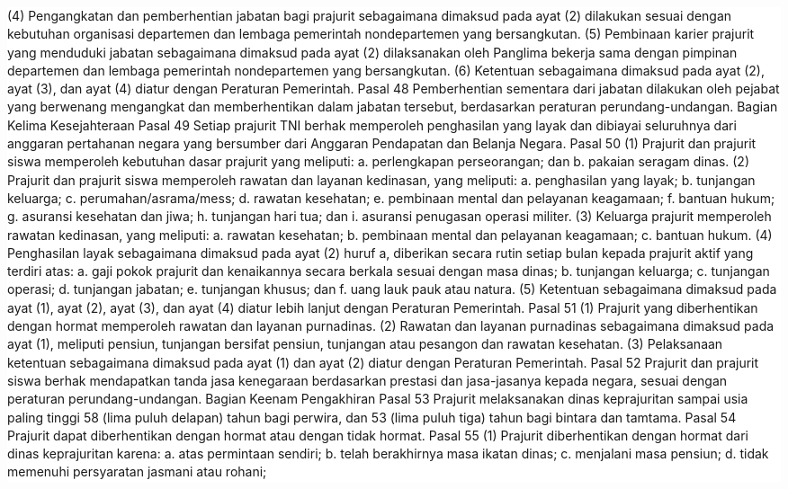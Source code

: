 (4) Pengangkatan dan pemberhentian jabatan bagi prajurit sebagaimana dimaksud pada ayat (2) dilakukan sesuai dengan kebutuhan organisasi departemen dan lembaga pemerintah nondepartemen yang bersangkutan.
(5) Pembinaan karier prajurit yang menduduki jabatan sebagaimana dimaksud pada ayat (2) dilaksanakan oleh Panglima bekerja sama dengan pimpinan departemen dan lembaga pemerintah nondepartemen yang bersangkutan.
(6) Ketentuan sebagaimana dimaksud pada ayat (2), ayat (3), dan ayat (4) diatur dengan Peraturan Pemerintah.
Pasal 48
Pemberhentian sementara dari jabatan dilakukan oleh pejabat yang berwenang mengangkat dan memberhentikan dalam jabatan tersebut, berdasarkan peraturan perundang-undangan.
Bagian Kelima Kesejahteraan
Pasal 49
Setiap prajurit TNI berhak memperoleh penghasilan yang layak dan dibiayai seluruhnya dari anggaran pertahanan negara yang bersumber dari Anggaran Pendapatan dan Belanja Negara.
Pasal 50
(1) Prajurit dan prajurit siswa memperoleh kebutuhan dasar prajurit yang meliputi:
a. perlengkapan perseorangan; dan
b. pakaian seragam dinas.
(2) Prajurit dan prajurit siswa memperoleh rawatan dan layanan kedinasan, yang meliputi:
a. penghasilan yang layak;
b. tunjangan keluarga;
c. perumahan/asrama/mess;
d. rawatan kesehatan;
e. pembinaan mental dan pelayanan keagamaan;
f. bantuan hukum;
g. asuransi kesehatan dan jiwa;
h. tunjangan hari tua; dan
i. asuransi penugasan operasi militer.
(3) Keluarga prajurit memperoleh rawatan kedinasan, yang meliputi:
a. rawatan kesehatan;
b. pembinaan mental dan pelayanan keagamaan;
c. bantuan hukum.
(4) Penghasilan layak sebagaimana dimaksud pada ayat (2) huruf a, diberikan secara rutin setiap bulan kepada prajurit aktif yang terdiri atas:
a. gaji pokok prajurit dan kenaikannya secara berkala sesuai dengan masa dinas;
b. tunjangan keluarga;
c. tunjangan operasi;
d. tunjangan jabatan;
e. tunjangan khusus; dan
f. uang lauk pauk atau natura.
(5) Ketentuan sebagaimana dimaksud pada ayat (1), ayat (2), ayat (3), dan ayat (4) diatur lebih lanjut dengan Peraturan Pemerintah.
Pasal 51
(1) Prajurit yang diberhentikan dengan hormat memperoleh rawatan dan layanan purnadinas.
(2) Rawatan dan layanan purnadinas sebagaimana dimaksud pada ayat (1), meliputi pensiun, tunjangan bersifat pensiun, tunjangan atau pesangon dan rawatan kesehatan.
(3) Pelaksanaan ketentuan sebagaimana dimaksud pada ayat (1) dan ayat (2) diatur dengan Peraturan Pemerintah.
Pasal 52
Prajurit dan prajurit siswa berhak mendapatkan tanda jasa kenegaraan berdasarkan prestasi dan jasa-jasanya kepada negara, sesuai dengan peraturan perundang-undangan.
Bagian Keenam Pengakhiran
Pasal 53
Prajurit melaksanakan dinas keprajuritan sampai usia paling tinggi 58 (lima puluh delapan) tahun bagi perwira, dan 53 (lima puluh tiga) tahun bagi bintara dan tamtama.
Pasal 54
Prajurit dapat diberhentikan dengan hormat atau dengan tidak hormat.
Pasal 55
(1) Prajurit diberhentikan dengan hormat dari dinas keprajuritan karena:
a. atas permintaan sendiri;
b. telah berakhirnya masa ikatan dinas;
c. menjalani masa pensiun;
d. tidak memenuhi persyaratan jasmani atau rohani;